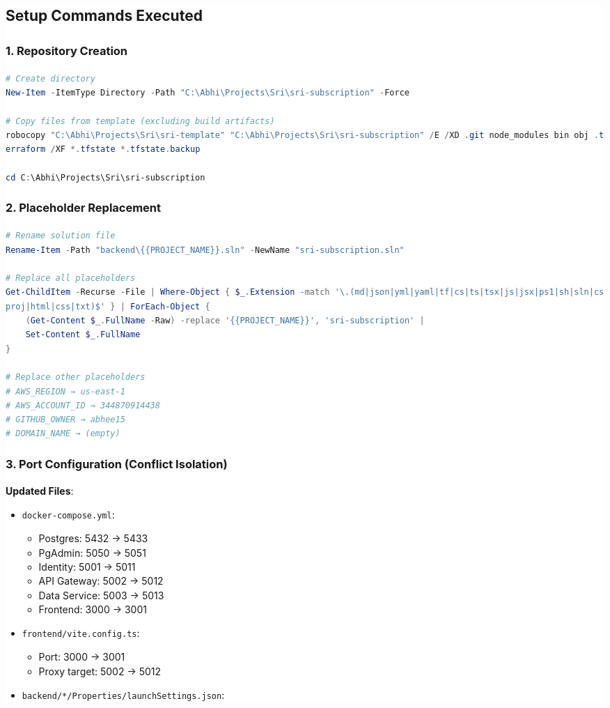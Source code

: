 ## Setup Commands Executed

### 1. Repository Creation

```powershell
# Create directory
New-Item -ItemType Directory -Path "C:\Abhi\Projects\Sri\sri-subscription" -Force

# Copy files from template (excluding build artifacts)
robocopy "C:\Abhi\Projects\Sri\sri-template" "C:\Abhi\Projects\Sri\sri-subscription" /E /XD .git node_modules bin obj .terraform /XF *.tfstate *.tfstate.backup

cd C:\Abhi\Projects\Sri\sri-subscription
```

### 2. Placeholder Replacement

```powershell
# Rename solution file
Rename-Item -Path "backend\{{PROJECT_NAME}}.sln" -NewName "sri-subscription.sln"

# Replace all placeholders
Get-ChildItem -Recurse -File | Where-Object { $_.Extension -match '\.(md|json|yml|yaml|tf|cs|ts|tsx|js|jsx|ps1|sh|sln|csproj|html|css|txt)$' } | ForEach-Object {
    (Get-Content $_.FullName -Raw) -replace '{{PROJECT_NAME}}', 'sri-subscription' |
    Set-Content $_.FullName
}

# Replace other placeholders
# AWS_REGION → us-east-1
# AWS_ACCOUNT_ID → 344870914438
# GITHUB_OWNER → abhee15
# DOMAIN_NAME → (empty)
```

### 3. Port Configuration (Conflict Isolation)

**Updated Files**:

- `docker-compose.yml`:

  - Postgres: 5432 → 5433
  - PgAdmin: 5050 → 5051
  - Identity: 5001 → 5011
  - API Gateway: 5002 → 5012
  - Data Service: 5003 → 5013
  - Frontend: 3000 → 3001

- `frontend/vite.config.ts`:

  - Port: 3000 → 3001
  - Proxy target: 5002 → 5012

- `backend/*/Properties/launchSettings.json`:
